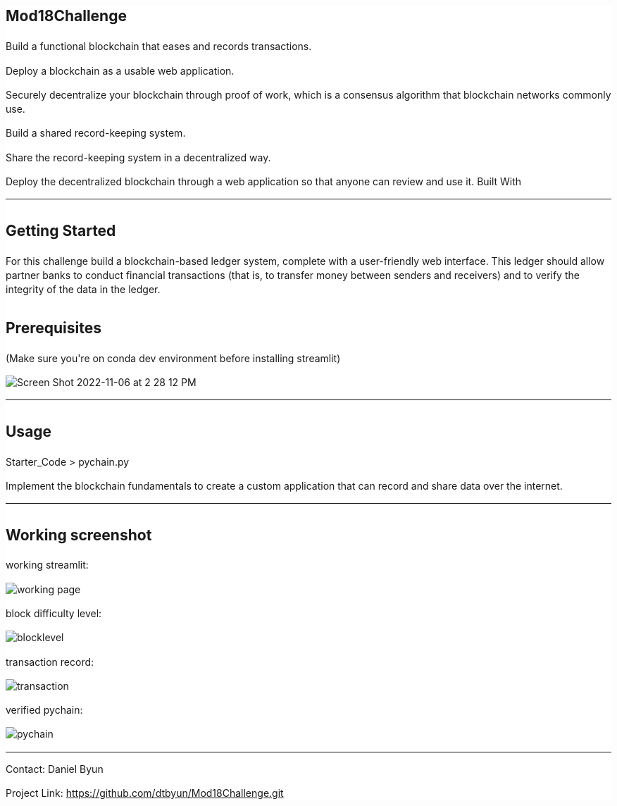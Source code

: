 ##  Mod18Challenge

Build a functional blockchain that eases and records transactions.

Deploy a blockchain as a usable web application.

Securely decentralize your blockchain through proof of work, which is a consensus algorithm that blockchain networks commonly use.

Build a shared record-keeping system.

Share the record-keeping system in a decentralized way.

Deploy the decentralized blockchain through a web application so that anyone can review and use it.
Built With

---
## Getting Started
 For this challenge build a blockchain-based ledger system, complete with a user-friendly web interface. This ledger should allow partner banks to conduct financial transactions (that is, to transfer money between senders and receivers) and to verify the integrity of the data in the ledger.

## Prerequisites
(Make sure you're on conda dev environment before installing streamlit)


<img width="155" alt="Screen Shot 2022-11-06 at 2 28 12 PM" src="https://user-images.githubusercontent.com/107937930/200193736-67dd0ba4-ff00-4831-95bf-cb5308702ac4.png">


---
## Usage
Starter_Code > pychain.py


Implement the blockchain fundamentals to create a custom application that can record and share data over the internet.

---
## Working screenshot
working streamlit:

<img width="1501" alt="working page" src="https://user-images.githubusercontent.com/107937930/200193760-e4573fff-58d9-4d2d-a19e-b9430d37c5cd.png">

block difficulty level:

<img width="319" alt="blocklevel" src="https://user-images.githubusercontent.com/107937930/200193779-fa840e15-e3df-4546-af93-bb091a1bfc0e.png">

transaction record:

<img width="761" alt="transaction" src="https://user-images.githubusercontent.com/107937930/200193842-09299bff-2843-414b-b0bb-15c5de1a91f3.png">


verified pychain:

<img width="781" alt="pychain" src="https://user-images.githubusercontent.com/107937930/200193861-68a8da4c-9510-4476-acca-8effad58cfd6.png">


---
Contact:
Daniel Byun

Project Link: https://github.com/dtbyun/Mod18Challenge.git

